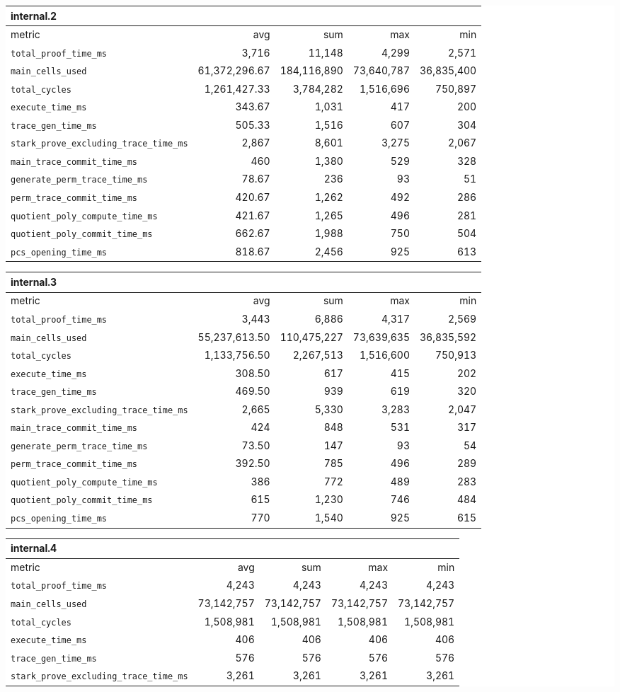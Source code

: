 | internal.2 |||||
|:---|---:|---:|---:|---:|
|metric|avg|sum|max|min|
| `total_proof_time_ms ` |  3,716 |  11,148 |  4,299 |  2,571 |
| `main_cells_used     ` |  61,372,296.67 |  184,116,890 |  73,640,787 |  36,835,400 |
| `total_cycles        ` |  1,261,427.33 |  3,784,282 |  1,516,696 |  750,897 |
| `execute_time_ms     ` |  343.67 |  1,031 |  417 |  200 |
| `trace_gen_time_ms   ` |  505.33 |  1,516 |  607 |  304 |
| `stark_prove_excluding_trace_time_ms` |  2,867 |  8,601 |  3,275 |  2,067 |
| `main_trace_commit_time_ms` |  460 |  1,380 |  529 |  328 |
| `generate_perm_trace_time_ms` |  78.67 |  236 |  93 |  51 |
| `perm_trace_commit_time_ms` |  420.67 |  1,262 |  492 |  286 |
| `quotient_poly_compute_time_ms` |  421.67 |  1,265 |  496 |  281 |
| `quotient_poly_commit_time_ms` |  662.67 |  1,988 |  750 |  504 |
| `pcs_opening_time_ms ` |  818.67 |  2,456 |  925 |  613 |

| internal.3 |||||
|:---|---:|---:|---:|---:|
|metric|avg|sum|max|min|
| `total_proof_time_ms ` |  3,443 |  6,886 |  4,317 |  2,569 |
| `main_cells_used     ` |  55,237,613.50 |  110,475,227 |  73,639,635 |  36,835,592 |
| `total_cycles        ` |  1,133,756.50 |  2,267,513 |  1,516,600 |  750,913 |
| `execute_time_ms     ` |  308.50 |  617 |  415 |  202 |
| `trace_gen_time_ms   ` |  469.50 |  939 |  619 |  320 |
| `stark_prove_excluding_trace_time_ms` |  2,665 |  5,330 |  3,283 |  2,047 |
| `main_trace_commit_time_ms` |  424 |  848 |  531 |  317 |
| `generate_perm_trace_time_ms` |  73.50 |  147 |  93 |  54 |
| `perm_trace_commit_time_ms` |  392.50 |  785 |  496 |  289 |
| `quotient_poly_compute_time_ms` |  386 |  772 |  489 |  283 |
| `quotient_poly_commit_time_ms` |  615 |  1,230 |  746 |  484 |
| `pcs_opening_time_ms ` |  770 |  1,540 |  925 |  615 |

| internal.4 |||||
|:---|---:|---:|---:|---:|
|metric|avg|sum|max|min|
| `total_proof_time_ms ` |  4,243 |  4,243 |  4,243 |  4,243 |
| `main_cells_used     ` |  73,142,757 |  73,142,757 |  73,142,757 |  73,142,757 |
| `total_cycles        ` |  1,508,981 |  1,508,981 |  1,508,981 |  1,508,981 |
| `execute_time_ms     ` |  406 |  406 |  406 |  406 |
| `trace_gen_time_ms   ` |  576 |  576 |  576 |  576 |
| `stark_prove_excluding_trace_time_ms` |  3,261 |  3,261 |  3,261 |  3,261 |
